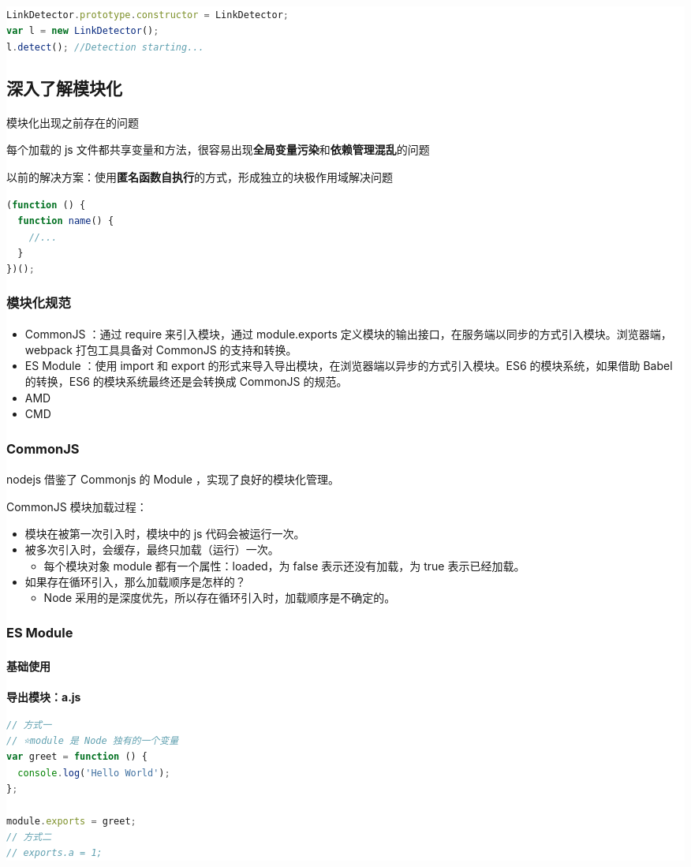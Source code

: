 ```js
LinkDetector.prototype.constructor = LinkDetector;
var l = new LinkDetector();
l.detect(); //Detection starting...
```

## 深入了解模块化

模块化出现之前存在的问题

每个加载的 js 文件都共享变量和方法，很容易出现**全局变量污染**和**依赖管理混乱**的问题

以前的解决方案：使用**匿名函数自执行**的方式，形成独立的块极作用域解决问题

```js
(function () {
  function name() {
    //...
  }
})();
```

### 模块化规范

- CommonJS ：通过 require 来引入模块，通过 module.exports 定义模块的输出接口，在服务端以同步的方式引入模块。浏览器端，webpack 打包工具具备对 CommonJS 的支持和转换。
- ES Module ：使用 import 和 export 的形式来导入导出模块，在浏览器端以异步的方式引入模块。ES6 的模块系统，如果借助 Babel 的转换，ES6 的模块系统最终还是会转换成 CommonJS 的规范。
- AMD
- CMD

### CommonJS

nodejs 借鉴了 Commonjs 的 Module ，实现了良好的模块化管理。

CommonJS 模块加载过程：

- 模块在被第一次引入时，模块中的 js 代码会被运行一次。
- 被多次引入时，会缓存，最终只加载（运行）一次。
  - 每个模块对象 module 都有一个属性：loaded，为 false 表示还没有加载，为 true 表示已经加载。
- 如果存在循环引入，那么加载顺序是怎样的？
  - Node 采用的是深度优先，所以存在循环引入时，加载顺序是不确定的。

### ES Module

#### 基础使用

**导出模块：a.js**

```js
// 方式一
// ⭐️module 是 Node 独有的一个变量
var greet = function () {
  console.log('Hello World');
};

module.exports = greet;
// 方式二
// exports.a = 1;
```
